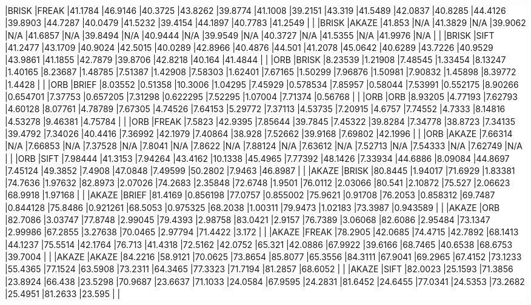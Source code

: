 |BRISK        |FREAK          |41.1784          |46.9146        |40.3725          |43.8262        |39.8774          |41.1008        |39.2151          |43.319         |41.5489          |42.0837        |40.8285          |44.4126        |39.8903          |44.7287        |40.0479          |41.5232        |39.4154          |44.1897        |40.7783          |41.2549        |       |
|BRISK        |AKAZE          |41.853           |N/A            |41.3829          |N/A            |39.9062          |N/A            |41.6857          |N/A            |39.8494          |N/A            |40.9444          |N/A            |39.9549          |N/A            |40.3727          |N/A            |41.5355          |N/A            |41.9976          |N/A            |       |
|BRISK        |SIFT           |41.2477          |43.1709        |40.9024          |42.5015        |40.0289          |42.8966        |40.4876          |44.501         |41.2078          |45.0642        |40.6289          |43.7226        |40.9529          |43.9861        |41.1855          |42.7879        |39.8706          |42.8218        |40.164           |41.4844        |       |
|ORB          |BRISK          |8.23539          |1.21908        |7.48545          |1.33454        |8.13247          |1.40165        |8.23687          |1.48785        |7.51387          |1.42908        |7.58303          |1.62401        |7.67165          |1.50299        |7.96876          |1.50981        |7.90832          |1.45898        |8.39772          |1.4428         |       |
|ORB          |BRIEF          |8.03552          |0.51358        |10.3006          |1.04295        |7.45929          |0.578534       |7.85957          |0.58044        |7.53991          |0.552175       |8.90266          |0.654701       |7.37753          |0.657205       |7.31298          |0.622295       |7.52295          |1.07004        |7.71374          |0.56768        |       |
|ORB          |ORB            |8.93205          |4.77193        |7.62793          |4.60128        |8.07761          |4.78789        |7.67305          |4.74526        |7.64153          |5.29772        |7.37113          |4.53735        |7.20915          |4.6757         |7.74552          |4.7333         |8.14816          |4.53278        |9.46381          |4.75784        |       |
|ORB          |FREAK          |7.5823           |42.9395        |7.85644          |39.7845        |7.45322          |39.8284        |7.34778          |38.8723        |7.34135          |39.4792        |7.34026          |40.4416        |7.36992          |42.1979        |7.40864          |38.928         |7.52662          |39.9168        |7.69802          |42.1996        |       |
|ORB          |AKAZE          |7.66314          |N/A            |7.66853          |N/A            |7.37528          |N/A            |7.8041           |N/A            |7.8622           |N/A            |7.88124          |N/A            |7.63612          |N/A            |7.52713          |N/A            |7.54333          |N/A            |7.62749          |N/A            |       |
|ORB          |SIFT           |7.98444          |41.3153        |7.94264          |43.4162        |10.1338          |45.4965        |7.77392          |48.1426        |7.33934          |44.6886        |8.09084          |44.8697        |7.45124          |49.3852        |7.4908           |47.0848        |7.49599          |50.2802        |7.9463           |46.8987        |       |
|AKAZE        |BRISK          |80.8445          |1.94017        |71.6929          |1.83381        |74.7636          |1.97632        |82.8973          |2.07026        |74.2683          |2.35848        |72.6748          |1.9501         |76.0112          |2.03066        |80.541           |2.10872        |75.527           |2.06623        |68.9918          |1.97168        |       |
|AKAZE        |BRIEF          |81.4169          |0.856198       |77.0757          |0.855002       |75.9621          |0.91708        |76.2053          |0.858312       |69.7487          |0.844128       |75.8486          |0.921261       |68.5053          |0.975325       |68.2038          |1.00311        |79.9473          |1.02183        |73.3987          |0.943589       |       |
|AKAZE        |ORB            |82.7086          |3.03747        |77.8748          |2.99045        |79.4393          |2.98758        |83.0421          |2.9157         |76.7389          |3.06068        |82.6086          |2.95484        |73.1347          |2.99986        |67.2855          |3.27638        |70.0465          |2.97794        |71.4422          |3.172          |       |
|AKAZE        |FREAK          |78.2905          |42.0685        |74.4715          |42.7892        |68.1413          |44.1237        |75.5514          |42.1764        |76.713           |41.4318        |72.5162          |42.0752        |65.321           |42.0886        |67.9922          |39.6166        |68.7465          |40.6538        |68.6753          |39.7004        |       |
|AKAZE        |AKAZE          |84.2216          |58.9121        |70.0625          |73.8654        |85.8077          |65.3556        |84.3111          |67.9041        |69.2965          |67.4152        |73.1233          |55.4365        |77.1524          |63.5908        |73.2311          |64.3465        |77.3323          |71.7194        |81.2857          |68.6052        |       |
|AKAZE        |SIFT           |82.0023          |25.1593        |71.3856          |23.8924        |66.438           |23.5298        |70.9687          |23.6637        |71.1033          |24.0584        |67.9595          |24.2831        |81.6452          |24.6455        |77.0341          |24.5353        |73.2682          |25.4951        |81.2633          |23.595         |       |